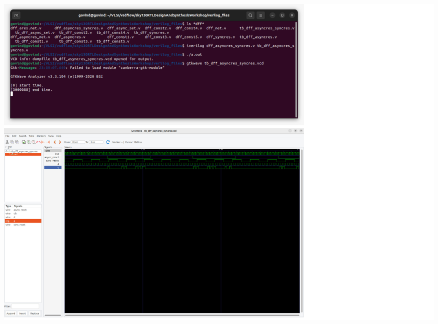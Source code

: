 <img src="https://github.com/Govindan-M/riscv-soc-tapeout/blob/main/Week%201/Day%202/Images/dff_asyncres_syncres01.jpeg" width="600"/>
<img src="https://github.com/Govindan-M/riscv-soc-tapeout/blob/main/Week%201/Day%202/Images/dff_asyncres_syncres02.jpeg" width="600"/>